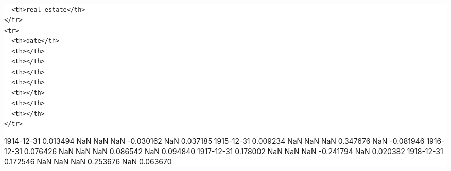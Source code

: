       <th>real_estate</th>
    </tr>
    <tr>
      <th>date</th>
      <th></th>
      <th></th>
      <th></th>
      <th></th>
      <th></th>
      <th></th>
      <th></th>
    </tr>
  </thead>
  <tbody>
    <tr>
      <th>1914-12-31</th>
      <td>0.013494</td>
      <td>NaN</td>
      <td>NaN</td>
      <td>NaN</td>
      <td>-0.030162</td>
      <td>NaN</td>
      <td>0.037185</td>
    </tr>
    <tr>
      <th>1915-12-31</th>
      <td>0.009234</td>
      <td>NaN</td>
      <td>NaN</td>
      <td>NaN</td>
      <td>0.347676</td>
      <td>NaN</td>
      <td>-0.081946</td>
    </tr>
    <tr>
      <th>1916-12-31</th>
      <td>0.076426</td>
      <td>NaN</td>
      <td>NaN</td>
      <td>NaN</td>
      <td>0.086542</td>
      <td>NaN</td>
      <td>0.094840</td>
    </tr>
    <tr>
      <th>1917-12-31</th>
      <td>0.178002</td>
      <td>NaN</td>
      <td>NaN</td>
      <td>NaN</td>
      <td>-0.241794</td>
      <td>NaN</td>
      <td>0.020382</td>
    </tr>
    <tr>
      <th>1918-12-31</th>
      <td>0.172546</td>
      <td>NaN</td>
      <td>NaN</td>
      <td>NaN</td>
      <td>0.253676</td>
      <td>NaN</td>
      <td>0.063670</td>
    </tr>